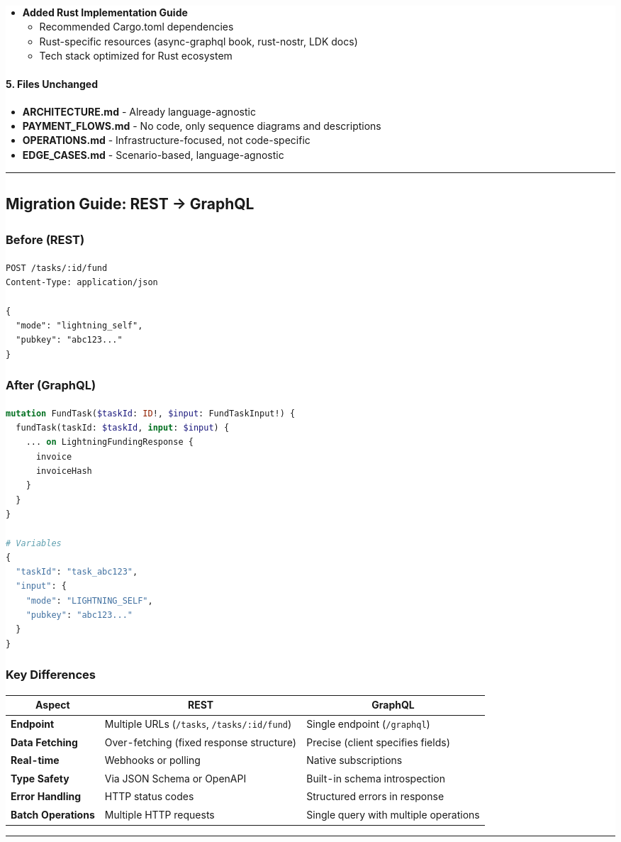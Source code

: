 - **Added Rust Implementation Guide**
  - Recommended Cargo.toml dependencies
  - Rust-specific resources (async-graphql book, rust-nostr, LDK docs)
  - Tech stack optimized for Rust ecosystem

#### 5. Files Unchanged
- **ARCHITECTURE.md** - Already language-agnostic
- **PAYMENT_FLOWS.md** - No code, only sequence diagrams and descriptions
- **OPERATIONS.md** - Infrastructure-focused, not code-specific
- **EDGE_CASES.md** - Scenario-based, language-agnostic

---

## Migration Guide: REST → GraphQL

### Before (REST)
```http
POST /tasks/:id/fund
Content-Type: application/json

{
  "mode": "lightning_self",
  "pubkey": "abc123..."
}
```

### After (GraphQL)
```graphql
mutation FundTask($taskId: ID!, $input: FundTaskInput!) {
  fundTask(taskId: $taskId, input: $input) {
    ... on LightningFundingResponse {
      invoice
      invoiceHash
    }
  }
}

# Variables
{
  "taskId": "task_abc123",
  "input": {
    "mode": "LIGHTNING_SELF",
    "pubkey": "abc123..."
  }
}
```

### Key Differences

| Aspect | REST | GraphQL |
|--------|------|---------|
| **Endpoint** | Multiple URLs (`/tasks`, `/tasks/:id/fund`) | Single endpoint (`/graphql`) |
| **Data Fetching** | Over-fetching (fixed response structure) | Precise (client specifies fields) |
| **Real-time** | Webhooks or polling | Native subscriptions |
| **Type Safety** | Via JSON Schema or OpenAPI | Built-in schema introspection |
| **Error Handling** | HTTP status codes | Structured errors in response |
| **Batch Operations** | Multiple HTTP requests | Single query with multiple operations |

---